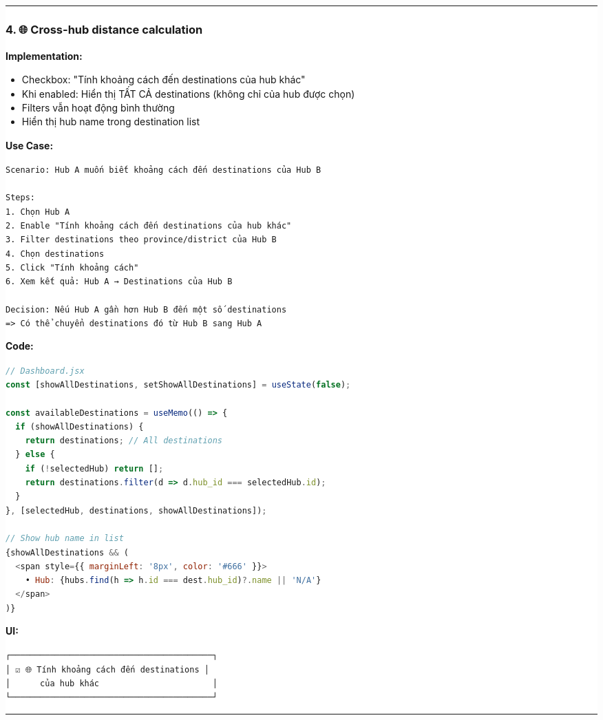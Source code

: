
---

### **4. 🌐 Cross-hub distance calculation**

**Implementation:**
- Checkbox: "Tính khoảng cách đến destinations của hub khác"
- Khi enabled: Hiển thị TẤT CẢ destinations (không chỉ của hub được chọn)
- Filters vẫn hoạt động bình thường
- Hiển thị hub name trong destination list

**Use Case:**
```
Scenario: Hub A muốn biết khoảng cách đến destinations của Hub B

Steps:
1. Chọn Hub A
2. Enable "Tính khoảng cách đến destinations của hub khác"
3. Filter destinations theo province/district của Hub B
4. Chọn destinations
5. Click "Tính khoảng cách"
6. Xem kết quả: Hub A → Destinations của Hub B

Decision: Nếu Hub A gần hơn Hub B đến một số destinations
=> Có thể chuyển destinations đó từ Hub B sang Hub A
```

**Code:**
```javascript
// Dashboard.jsx
const [showAllDestinations, setShowAllDestinations] = useState(false);

const availableDestinations = useMemo(() => {
  if (showAllDestinations) {
    return destinations; // All destinations
  } else {
    if (!selectedHub) return [];
    return destinations.filter(d => d.hub_id === selectedHub.id);
  }
}, [selectedHub, destinations, showAllDestinations]);

// Show hub name in list
{showAllDestinations && (
  <span style={{ marginLeft: '8px', color: '#666' }}>
    • Hub: {hubs.find(h => h.id === dest.hub_id)?.name || 'N/A'}
  </span>
)}
```

**UI:**
```
┌─────────────────────────────────────────┐
│ ☑ 🌐 Tính khoảng cách đến destinations │
│      của hub khác                       │
└─────────────────────────────────────────┘
```

---